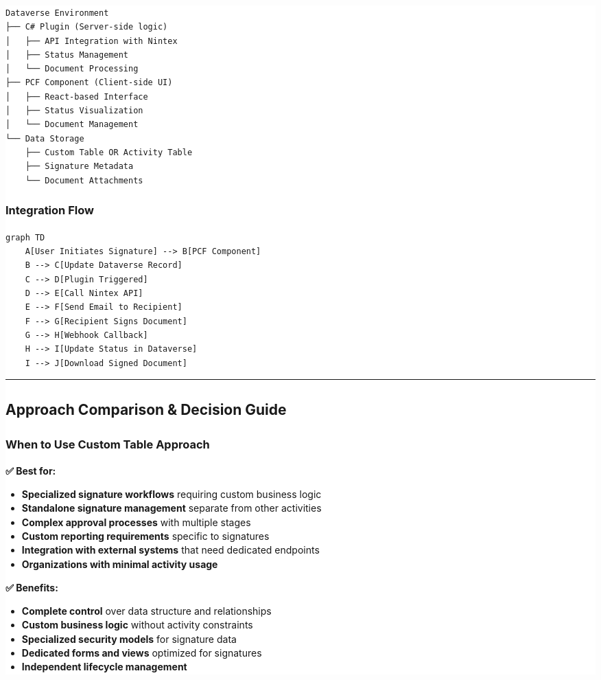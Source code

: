 ```
Dataverse Environment
├── C# Plugin (Server-side logic)
│   ├── API Integration with Nintex
│   ├── Status Management
│   └── Document Processing
├── PCF Component (Client-side UI)
│   ├── React-based Interface
│   ├── Status Visualization
│   └── Document Management
└── Data Storage
    ├── Custom Table OR Activity Table
    ├── Signature Metadata
    └── Document Attachments
```

### Integration Flow

```mermaid
graph TD
    A[User Initiates Signature] --> B[PCF Component]
    B --> C[Update Dataverse Record]
    C --> D[Plugin Triggered]
    D --> E[Call Nintex API]
    E --> F[Send Email to Recipient]
    F --> G[Recipient Signs Document]
    G --> H[Webhook Callback]
    H --> I[Update Status in Dataverse]
    I --> J[Download Signed Document]
```

---

## Approach Comparison & Decision Guide

### When to Use Custom Table Approach

**✅ Best for:**

- **Specialized signature workflows** requiring custom business logic
- **Standalone signature management** separate from other activities
- **Complex approval processes** with multiple stages
- **Custom reporting requirements** specific to signatures
- **Integration with external systems** that need dedicated endpoints
- **Organizations with minimal activity usage**

**✅ Benefits:**

- **Complete control** over data structure and relationships
- **Custom business logic** without activity constraints
- **Specialized security models** for signature data
- **Dedicated forms and views** optimized for signatures
- **Independent lifecycle management**
